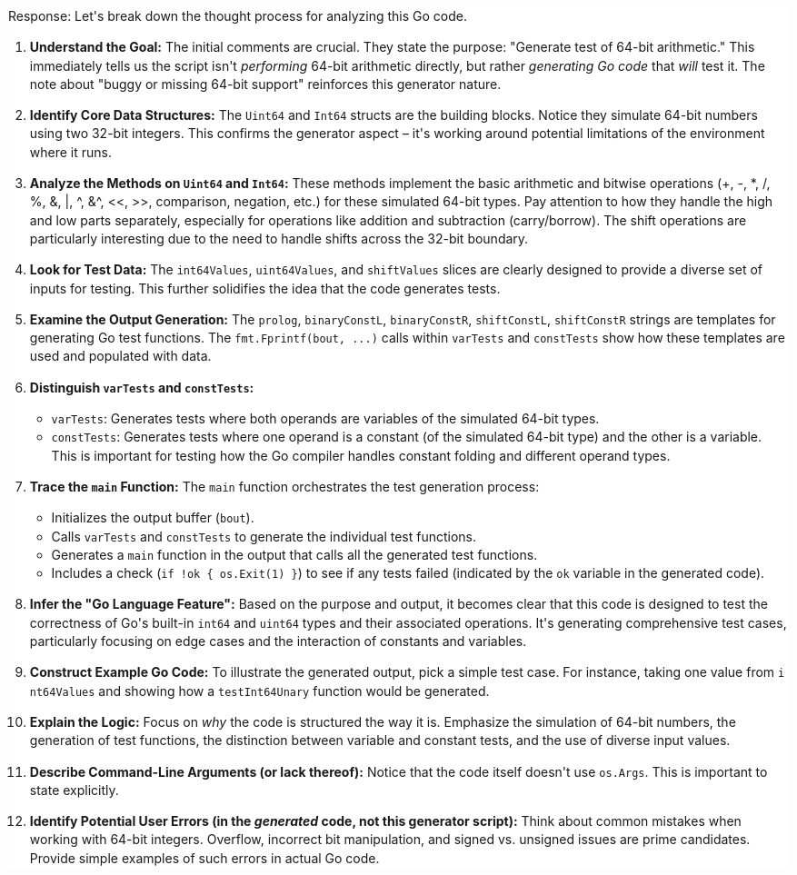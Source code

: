 Response: Let's break down the thought process for analyzing this Go code.

1. **Understand the Goal:** The initial comments are crucial. They state the purpose: "Generate test of 64-bit arithmetic."  This immediately tells us the script isn't *performing* 64-bit arithmetic directly, but rather *generating Go code* that *will* test it. The note about "buggy or missing 64-bit support" reinforces this generator nature.

2. **Identify Core Data Structures:**  The `Uint64` and `Int64` structs are the building blocks. Notice they simulate 64-bit numbers using two 32-bit integers. This confirms the generator aspect – it's working around potential limitations of the environment where it runs.

3. **Analyze the Methods on `Uint64` and `Int64`:**  These methods implement the basic arithmetic and bitwise operations (+, -, *, /, %, &, |, ^, &^, <<, >>, comparison, negation, etc.) for these simulated 64-bit types. Pay attention to how they handle the high and low parts separately, especially for operations like addition and subtraction (carry/borrow). The shift operations are particularly interesting due to the need to handle shifts across the 32-bit boundary.

4. **Look for Test Data:** The `int64Values`, `uint64Values`, and `shiftValues` slices are clearly designed to provide a diverse set of inputs for testing. This further solidifies the idea that the code generates tests.

5. **Examine the Output Generation:** The `prolog`, `binaryConstL`, `binaryConstR`, `shiftConstL`, `shiftConstR` strings are templates for generating Go test functions. The `fmt.Fprintf(bout, ...)` calls within `varTests` and `constTests` show how these templates are used and populated with data.

6. **Distinguish `varTests` and `constTests`:**
    * `varTests`: Generates tests where both operands are variables of the simulated 64-bit types.
    * `constTests`: Generates tests where one operand is a constant (of the simulated 64-bit type) and the other is a variable. This is important for testing how the Go compiler handles constant folding and different operand types.

7. **Trace the `main` Function:** The `main` function orchestrates the test generation process:
    * Initializes the output buffer (`bout`).
    * Calls `varTests` and `constTests` to generate the individual test functions.
    * Generates a `main` function in the output that calls all the generated test functions.
    * Includes a check (`if !ok { os.Exit(1) }`) to see if any tests failed (indicated by the `ok` variable in the generated code).

8. **Infer the "Go Language Feature":** Based on the purpose and output, it becomes clear that this code is designed to test the correctness of Go's built-in `int64` and `uint64` types and their associated operations. It's generating comprehensive test cases, particularly focusing on edge cases and the interaction of constants and variables.

9. **Construct Example Go Code:** To illustrate the generated output, pick a simple test case. For instance, taking one value from `int64Values` and showing how a `testInt64Unary` function would be generated.

10. **Explain the Logic:** Focus on *why* the code is structured the way it is. Emphasize the simulation of 64-bit numbers, the generation of test functions, the distinction between variable and constant tests, and the use of diverse input values.

11. **Describe Command-Line Arguments (or lack thereof):**  Notice that the code itself doesn't use `os.Args`. This is important to state explicitly.

12. **Identify Potential User Errors (in the *generated* code, not this generator script):** Think about common mistakes when working with 64-bit integers. Overflow, incorrect bit manipulation, and signed vs. unsigned issues are prime candidates. Provide simple examples of such errors in actual Go code.
